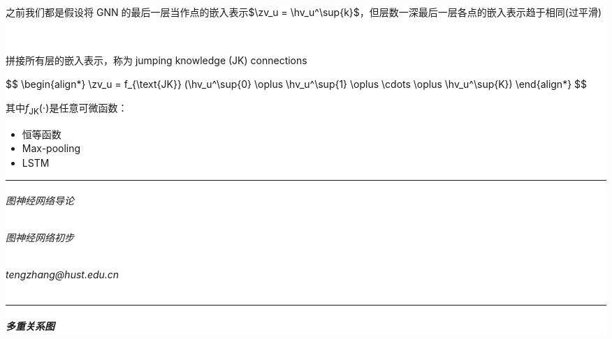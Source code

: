 之前我们都是假设将 GNN 的最后一层当作点的嵌入表示$\zv_u = \hv_u^\sup{k}$，但层数一深最后一层各点的嵌入表示趋于相同(过平滑)

</br>

拼接所有层的嵌入表示，称为 jumping knowledge (JK) connections

<div>
    $$
        \begin{align*}
            \zv_u = f_{\text{JK}} (\hv_u^\sup{0} \oplus \hv_u^\sup{1} \oplus \cdots \oplus \hv_u^\sup{K})
        \end{align*}
    $$
</div>

其中$f_{\text{JK}}(\cdot)$是任意可微函数：

-   恒等函数
-   Max-pooling
-   LSTM

<div class="footer">
    <hr class="hr_bottom">
    <div class="multi_column">
        <h6 class="bottom_left">图神经网络导论</h6>
        <h6 class="bottom_center">图神经网络初步</h6>
        <h6 class="bottom_right">tengzhang@hust.edu.cn</h6>
    </div>
</div>


<div class="multi_column">
    <div class="title_hr"> 
        <hr class="hr_top">
        <h5 class="title">多重关系图</h5>
    </div>